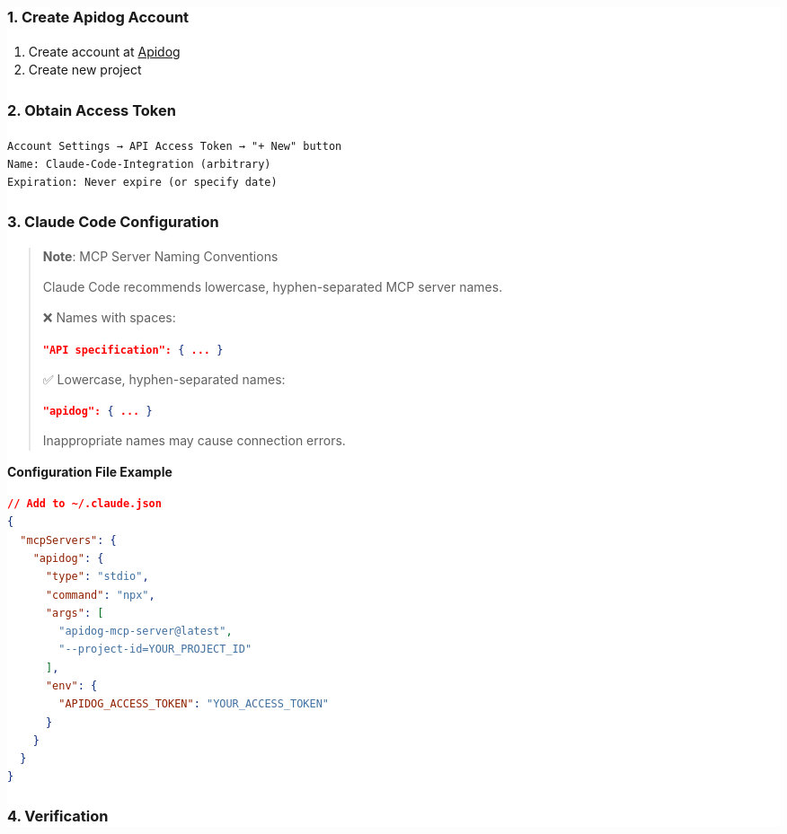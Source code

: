 ### 1. Create Apidog Account

1. Create account at [Apidog](https://apidog.com/)
2. Create new project

### 2. Obtain Access Token

```
Account Settings → API Access Token → "+ New" button
Name: Claude-Code-Integration (arbitrary)
Expiration: Never expire (or specify date)
```

### 3. Claude Code Configuration

> **Note**: MCP Server Naming Conventions
> 
> Claude Code recommends lowercase, hyphen-separated MCP server names.
> 
> ❌ Names with spaces:
> ```json
> "API specification": { ... }
> ```
> 
> ✅ Lowercase, hyphen-separated names:
> ```json
> "apidog": { ... }
> ```
> 
> Inappropriate names may cause connection errors.

**Configuration File Example**

```json
// Add to ~/.claude.json
{
  "mcpServers": {
    "apidog": {
      "type": "stdio",
      "command": "npx",
      "args": [
        "apidog-mcp-server@latest",
        "--project-id=YOUR_PROJECT_ID"
      ],
      "env": {
        "APIDOG_ACCESS_TOKEN": "YOUR_ACCESS_TOKEN"
      }
    }
  }
}
```

### 4. Verification
